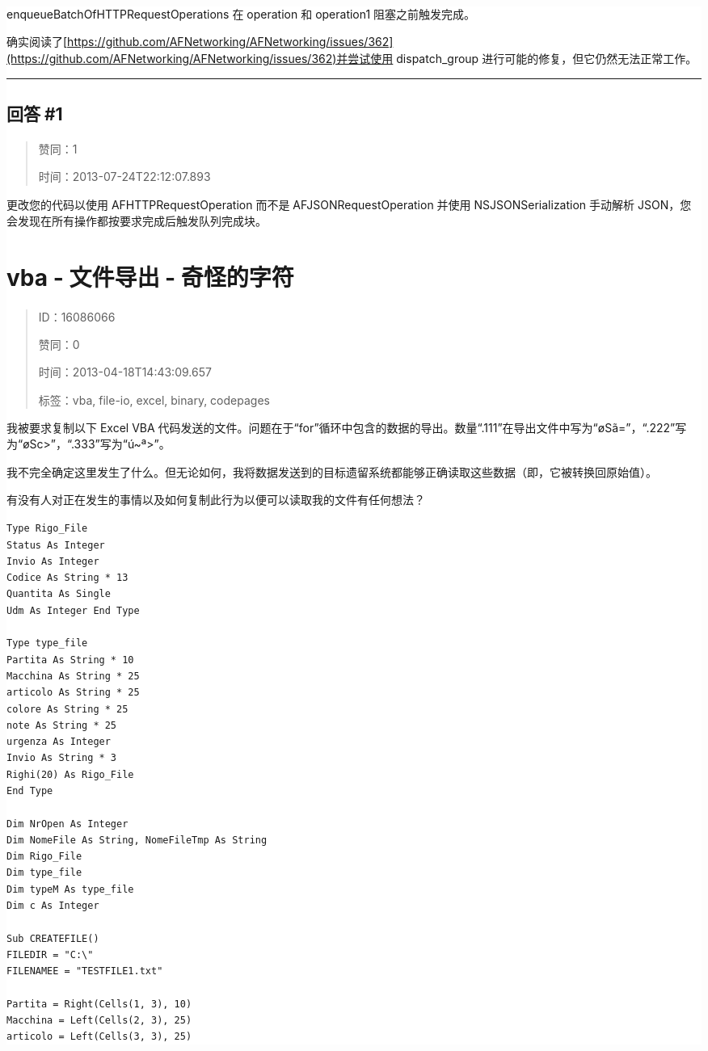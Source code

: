 enqueueBatchOfHTTPRequestOperations 在 operation 和 operation1 阻塞之前触发完成。

确实阅读了[https://github.com/AFNetworking/AFNetworking/issues/362](https://github.com/AFNetworking/AFNetworking/issues/362)并尝试使用 dispatch_group 进行可能的修复，但它仍然无法正常工作。

* * *

## 回答 #1

> 赞同：1
> 
> 时间：2013-07-24T22:12:07.893

更改您的代码以使用 AFHTTPRequestOperation 而不是 AFJSONRequestOperation 并使用 NSJSONSerialization 手动解析 JSON，您会发现在所有操作都按要求完成后触发队列完成块。

# vba - 文件导出 - 奇怪的字符

> ID：16086066
> 
> 赞同：0
> 
> 时间：2013-04-18T14:43:09.657
> 
> 标签：vba, file-io, excel, binary, codepages

我被要求复制以下 Excel VBA 代码发送的文件。问题在于“for”循环中包含的数据的导出。数量“.111”在导出文件中写为“øSã=”，“.222”写为“øSc>”，“.333”写为“ú~ª>”。

我不完全确定这里发生了什么。但无论如何，我将数据发送到的目标遗留系统都能够正确读取这些数据（即，它被转换回原始值）。

有没有人对正在发生的事情以及如何复制此行为以便可以读取我的文件有任何想法？

```
Type Rigo_File
Status As Integer
Invio As Integer
Codice As String * 13
Quantita As Single
Udm As Integer End Type

Type type_file
Partita As String * 10
Macchina As String * 25
articolo As String * 25
colore As String * 25
note As String * 25
urgenza As Integer
Invio As String * 3
Righi(20) As Rigo_File
End Type

Dim NrOpen As Integer
Dim NomeFile As String, NomeFileTmp As String
Dim Rigo_File
Dim type_file
Dim typeM As type_file
Dim c As Integer

Sub CREATEFILE()
FILEDIR = "C:\"
FILENAMEE = "TESTFILE1.txt"

Partita = Right(Cells(1, 3), 10)
Macchina = Left(Cells(2, 3), 25)
articolo = Left(Cells(3, 3), 25)
```